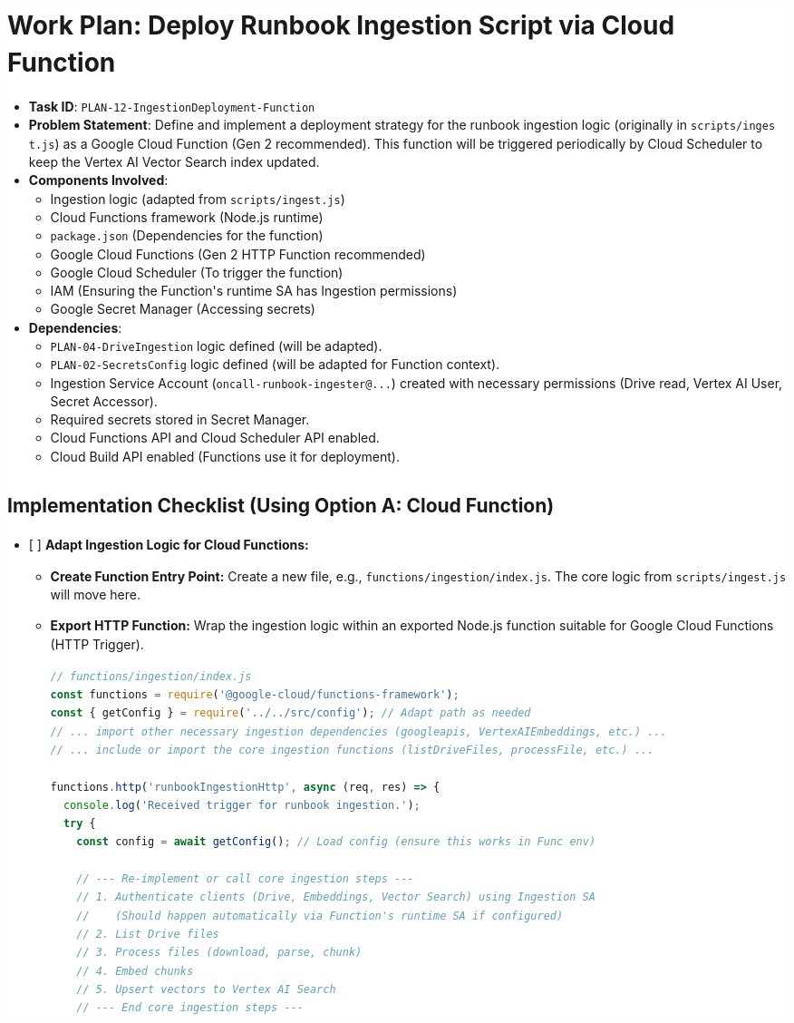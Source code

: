 # Work Plan: Deploy Runbook Ingestion Script via Cloud Function

- **Task ID**: `PLAN-12-IngestionDeployment-Function`
- **Problem Statement**: Define and implement a deployment strategy for the runbook ingestion logic (originally in `scripts/ingest.js`) as a Google Cloud Function (Gen 2 recommended). This function will be triggered periodically by Cloud Scheduler to keep the Vertex AI Vector Search index updated.
- **Components Involved**:
  - Ingestion logic (adapted from `scripts/ingest.js`)
  - Cloud Functions framework (Node.js runtime)
  - `package.json` (Dependencies for the function)
  - Google Cloud Functions (Gen 2 HTTP Function recommended)
  - Google Cloud Scheduler (To trigger the function)
  - IAM (Ensuring the Function's runtime SA has Ingestion permissions)
  - Google Secret Manager (Accessing secrets)
- **Dependencies**:
  - `PLAN-04-DriveIngestion` logic defined (will be adapted).
  - `PLAN-02-SecretsConfig` logic defined (will be adapted for Function context).
  - Ingestion Service Account (`oncall-runbook-ingester@...`) created with necessary permissions (Drive read, Vertex AI User, Secret Accessor).
  - Required secrets stored in Secret Manager.
  - Cloud Functions API and Cloud Scheduler API enabled.
  - Cloud Build API enabled (Functions use it for deployment).

## Implementation Checklist (Using Option A: Cloud Function)

- \[ ] **Adapt Ingestion Logic for Cloud Functions:**

  - **Create Function Entry Point:** Create a new file, e.g., `functions/ingestion/index.js`. The core logic from `scripts/ingest.js` will move here.
  - **Export HTTP Function:** Wrap the ingestion logic within an exported Node.js function suitable for Google Cloud Functions (HTTP Trigger).

    ```javascript
    // functions/ingestion/index.js
    const functions = require('@google-cloud/functions-framework');
    const { getConfig } = require('../../src/config'); // Adapt path as needed
    // ... import other necessary ingestion dependencies (googleapis, VertexAIEmbeddings, etc.) ...
    // ... include or import the core ingestion functions (listDriveFiles, processFile, etc.) ...

    functions.http('runbookIngestionHttp', async (req, res) => {
      console.log('Received trigger for runbook ingestion.');
      try {
        const config = await getConfig(); // Load config (ensure this works in Func env)

        // --- Re-implement or call core ingestion steps ---
        // 1. Authenticate clients (Drive, Embeddings, Vector Search) using Ingestion SA
        //    (Should happen automatically via Function's runtime SA if configured)
        // 2. List Drive files
        // 3. Process files (download, parse, chunk)
        // 4. Embed chunks
        // 5. Upsert vectors to Vertex AI Search
        // --- End core ingestion steps ---
